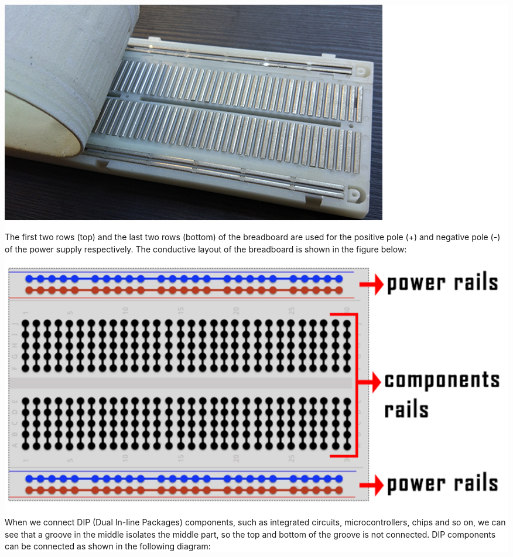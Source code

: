 ![](./media/b45e70b961537035c85878b73d371725-1699344906397-11-1699415928617-589.png)

The first two rows (top) and the last two rows (bottom) of the breadboard are used for the positive pole (+) and negative pole (-) of the power supply respectively. The conductive layout of the breadboard is shown in the figure below:

![](./media/d5478bd5eac558252cbc235479d979eb-1699344906397-12-1699415928617-590.png)

When we connect DIP (Dual In-line Packages) components, such as integrated circuits, microcontrollers, chips and so on, we can see that a groove in the middle isolates the middle part, so the top and bottom of the groove is not connected. DIP components can be connected as shown in the following diagram:
